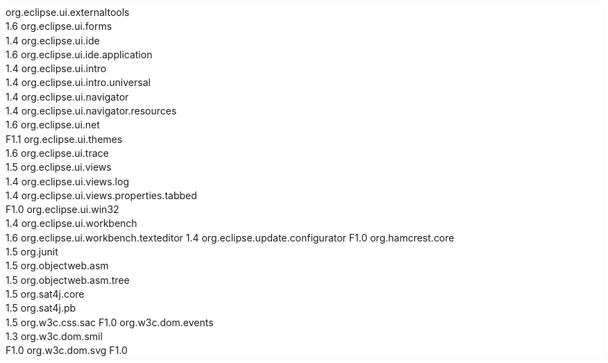 org.eclipse.ui.externaltools	
1.6
org.eclipse.ui.forms	
1.4
org.eclipse.ui.ide	
1.6
org.eclipse.ui.ide.application	
1.4
org.eclipse.ui.intro	
1.4
org.eclipse.ui.intro.universal	
1.4
org.eclipse.ui.navigator	
1.4
org.eclipse.ui.navigator.resources	
1.6
org.eclipse.ui.net	
F1.1
org.eclipse.ui.themes	
1.6
org.eclipse.ui.trace	
1.5
org.eclipse.ui.views	
1.4
org.eclipse.ui.views.log	
1.4
org.eclipse.ui.views.properties.tabbed	
F1.0
org.eclipse.ui.win32	
1.4
org.eclipse.ui.workbench	
1.6
org.eclipse.ui.workbench.texteditor	
1.4
org.eclipse.update.configurator	
F1.0
org.hamcrest.core	
1.5
org.junit	
1.5
org.objectweb.asm	
1.5
org.objectweb.asm.tree	
1.5
org.sat4j.core	
1.5
org.sat4j.pb	
1.5
org.w3c.css.sac	
F1.0
org.w3c.dom.events	
1.3
org.w3c.dom.smil	
F1.0
org.w3c.dom.svg	
F1.0
